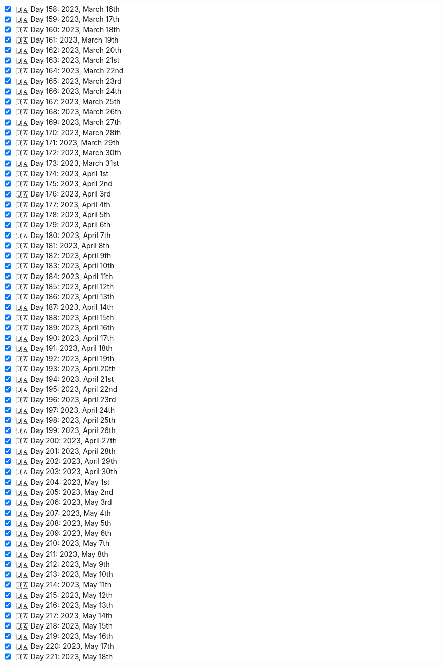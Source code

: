 - [x] 🇺🇦️ Day 158: 2023, March 16th
- [x] 🇺🇦️ Day 159: 2023, March 17th
- [x] 🇺🇦️ Day 160: 2023, March 18th
- [x] 🇺🇦️ Day 161: 2023, March 19th
- [x] 🇺🇦️ Day 162: 2023, March 20th
- [x] 🇺🇦️ Day 163: 2023, March 21st
- [x] 🇺🇦️ Day 164: 2023, March 22nd
- [x] 🇺🇦️ Day 165: 2023, March 23rd
- [x] 🇺🇦️ Day 166: 2023, March 24th
- [x] 🇺🇦️ Day 167: 2023, March 25th
- [x] 🇺🇦️ Day 168: 2023, March 26th
- [x] 🇺🇦️ Day 169: 2023, March 27th
- [x] 🇺🇦️ Day 170: 2023, March 28th
- [x] 🇺🇦️ Day 171: 2023, March 29th
- [x] 🇺🇦️ Day 172: 2023, March 30th
- [x] 🇺🇦️ Day 173: 2023, March 31st
- [x] 🇺🇦️ Day 174: 2023, April 1st
- [x] 🇺🇦️ Day 175: 2023, April 2nd
- [x] 🇺🇦️ Day 176: 2023, April 3rd
- [x] 🇺🇦️ Day 177: 2023, April 4th
- [x] 🇺🇦️ Day 178: 2023, April 5th
- [x] 🇺🇦️ Day 179: 2023, April 6th
- [x] 🇺🇦️ Day 180: 2023, April 7th
- [x] 🇺🇦️ Day 181: 2023, April 8th
- [x] 🇺🇦️ Day 182: 2023, April 9th
- [x] 🇺🇦️ Day 183: 2023, April 10th
- [x] 🇺🇦️ Day 184: 2023, April 11th
- [x] 🇺🇦️ Day 185: 2023, April 12th
- [x] 🇺🇦️ Day 186: 2023, April 13th
- [x] 🇺🇦️ Day 187: 2023, April 14th
- [x] 🇺🇦️ Day 188: 2023, April 15th
- [x] 🇺🇦️ Day 189: 2023, April 16th
- [x] 🇺🇦️ Day 190: 2023, April 17th
- [x] 🇺🇦️ Day 191: 2023, April 18th
- [x] 🇺🇦️ Day 192: 2023, April 19th
- [x] 🇺🇦️ Day 193: 2023, April 20th
- [x] 🇺🇦️ Day 194: 2023, April 21st
- [x] 🇺🇦️ Day 195: 2023, April 22nd
- [x] 🇺🇦️ Day 196: 2023, April 23rd
- [x] 🇺🇦️ Day 197: 2023, April 24th
- [x] 🇺🇦️ Day 198: 2023, April 25th
- [x] 🇺🇦️ Day 199: 2023, April 26th
- [x] 🇺🇦️ Day 200: 2023, April 27th
- [x] 🇺🇦️ Day 201: 2023, April 28th
- [x] 🇺🇦️ Day 202: 2023, April 29th
- [x] 🇺🇦️ Day 203: 2023, April 30th
- [x] 🇺🇦️ Day 204: 2023, May 1st
- [x] 🇺🇦️ Day 205: 2023, May 2nd
- [x] 🇺🇦️ Day 206: 2023, May 3rd
- [x] 🇺🇦️ Day 207: 2023, May 4th
- [x] 🇺🇦️ Day 208: 2023, May 5th
- [x] 🇺🇦️ Day 209: 2023, May 6th
- [x] 🇺🇦️ Day 210: 2023, May 7th
- [x] 🇺🇦️ Day 211: 2023, May 8th
- [x] 🇺🇦️ Day 212: 2023, May 9th
- [x] 🇺🇦️ Day 213: 2023, May 10th
- [x] 🇺🇦️ Day 214: 2023, May 11th
- [x] 🇺🇦️ Day 215: 2023, May 12th
- [x] 🇺🇦️ Day 216: 2023, May 13th
- [x] 🇺🇦️ Day 217: 2023, May 14th
- [x] 🇺🇦️ Day 218: 2023, May 15th
- [x] 🇺🇦️ Day 219: 2023, May 16th
- [x] 🇺🇦️ Day 220: 2023, May 17th
- [x] 🇺🇦️ Day 221: 2023, May 18th